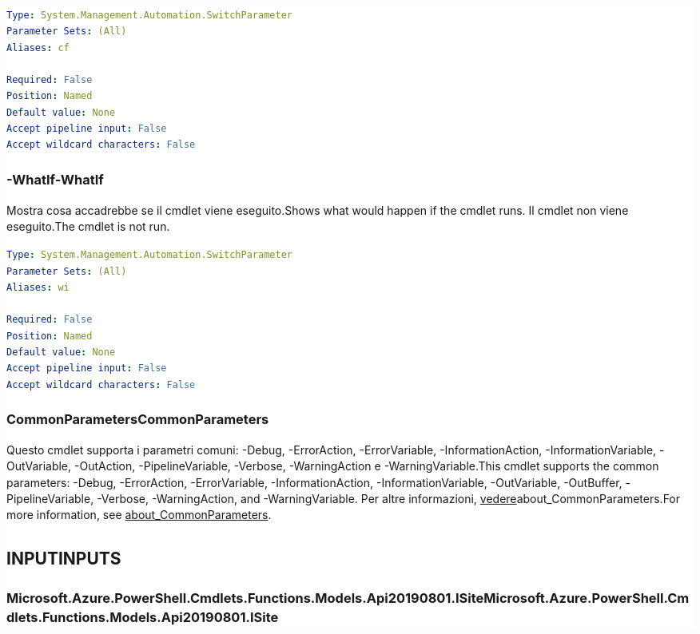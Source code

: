 ```yaml
Type: System.Management.Automation.SwitchParameter
Parameter Sets: (All)
Aliases: cf

Required: False
Position: Named
Default value: None
Accept pipeline input: False
Accept wildcard characters: False
```

### <span data-ttu-id="1e99c-128">-WhatIf</span><span class="sxs-lookup"><span data-stu-id="1e99c-128">-WhatIf</span></span>
<span data-ttu-id="1e99c-129">Mostra cosa accadrebbe se il cmdlet viene eseguito.</span><span class="sxs-lookup"><span data-stu-id="1e99c-129">Shows what would happen if the cmdlet runs.</span></span>
<span data-ttu-id="1e99c-130">Il cmdlet non viene eseguito.</span><span class="sxs-lookup"><span data-stu-id="1e99c-130">The cmdlet is not run.</span></span>

```yaml
Type: System.Management.Automation.SwitchParameter
Parameter Sets: (All)
Aliases: wi

Required: False
Position: Named
Default value: None
Accept pipeline input: False
Accept wildcard characters: False
```

### <span data-ttu-id="1e99c-131">CommonParameters</span><span class="sxs-lookup"><span data-stu-id="1e99c-131">CommonParameters</span></span>
<span data-ttu-id="1e99c-132">Questo cmdlet supporta i parametri comuni: -Debug, -ErrorAction, -ErrorVariable, -InformationAction, -InformationVariable, -OutVariable, -OutAction, -PipelineVariable, -Verbose, -WarningAction e -WarningVariable.</span><span class="sxs-lookup"><span data-stu-id="1e99c-132">This cmdlet supports the common parameters: -Debug, -ErrorAction, -ErrorVariable, -InformationAction, -InformationVariable, -OutVariable, -OutBuffer, -PipelineVariable, -Verbose, -WarningAction, and -WarningVariable.</span></span> <span data-ttu-id="1e99c-133">Per altre informazioni, [vedere](http://go.microsoft.com/fwlink/?LinkID=113216)about_CommonParameters.</span><span class="sxs-lookup"><span data-stu-id="1e99c-133">For more information, see [about_CommonParameters](http://go.microsoft.com/fwlink/?LinkID=113216).</span></span>

## <span data-ttu-id="1e99c-134">INPUT</span><span class="sxs-lookup"><span data-stu-id="1e99c-134">INPUTS</span></span>

### <span data-ttu-id="1e99c-135">Microsoft.Azure.PowerShell.Cmdlets.Functions.Models.Api20190801.ISite</span><span class="sxs-lookup"><span data-stu-id="1e99c-135">Microsoft.Azure.PowerShell.Cmdlets.Functions.Models.Api20190801.ISite</span></span>

